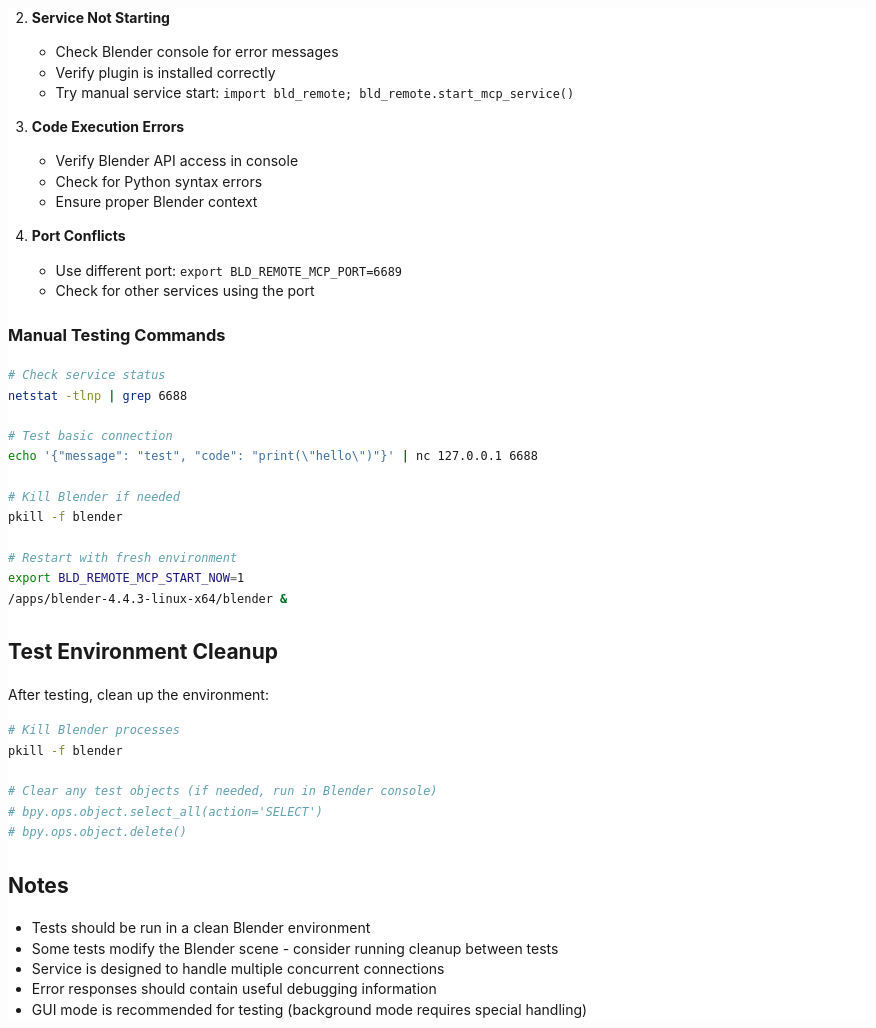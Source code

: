 2. **Service Not Starting**
   - Check Blender console for error messages
   - Verify plugin is installed correctly
   - Try manual service start: `import bld_remote; bld_remote.start_mcp_service()`

3. **Code Execution Errors**
   - Verify Blender API access in console
   - Check for Python syntax errors
   - Ensure proper Blender context

4. **Port Conflicts**
   - Use different port: `export BLD_REMOTE_MCP_PORT=6689`
   - Check for other services using the port

### Manual Testing Commands

```bash
# Check service status
netstat -tlnp | grep 6688

# Test basic connection
echo '{"message": "test", "code": "print(\"hello\")"}' | nc 127.0.0.1 6688

# Kill Blender if needed
pkill -f blender

# Restart with fresh environment
export BLD_REMOTE_MCP_START_NOW=1
/apps/blender-4.4.3-linux-x64/blender &
```

## Test Environment Cleanup

After testing, clean up the environment:

```bash
# Kill Blender processes
pkill -f blender

# Clear any test objects (if needed, run in Blender console)
# bpy.ops.object.select_all(action='SELECT')
# bpy.ops.object.delete()
```

## Notes

- Tests should be run in a clean Blender environment
- Some tests modify the Blender scene - consider running cleanup between tests
- Service is designed to handle multiple concurrent connections
- Error responses should contain useful debugging information
- GUI mode is recommended for testing (background mode requires special handling)